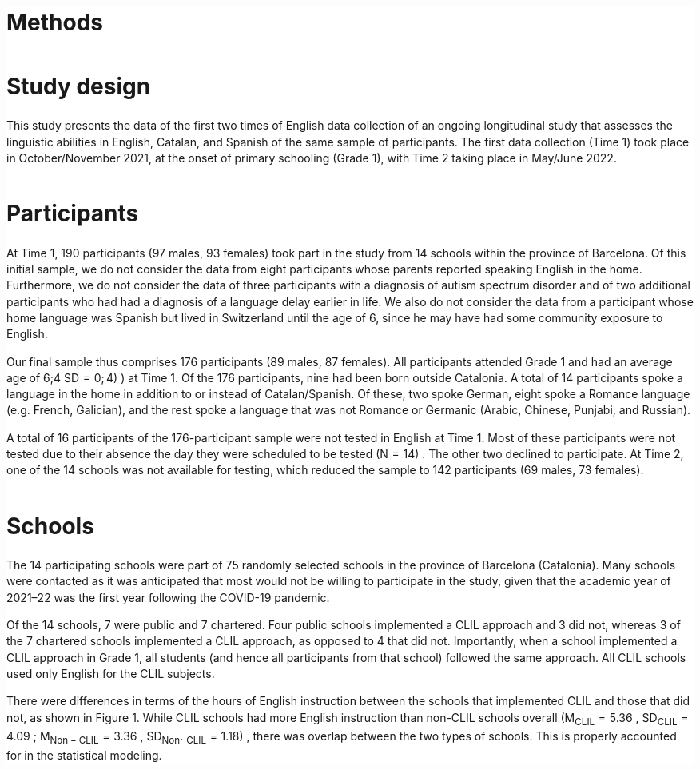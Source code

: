 # Methods

# Study design

This study presents the data of the first two times of English data collection of an ongoing longitudinal study that assesses the linguistic abilities in English, Catalan, and Spanish of the same sample of participants. The first data collection (Time 1) took place in October/November 2021, at the onset of primary schooling (Grade 1), with Time 2 taking place in May/June 2022.

# Participants

At Time 1, 190 participants (97 males, 93 females) took part in the study from 14 schools within the province of Barcelona. Of this initial sample, we do not consider the data from eight participants whose parents reported speaking English in the home. Furthermore, we do not consider the data of three participants with a diagnosis of autism spectrum disorder and of two additional participants who had had a diagnosis of a language delay earlier in life. We also do not consider the data from a participant whose home language was Spanish but lived in Switzerland until the age of 6, since he may have had some community exposure to English.

Our final sample thus comprises 176 participants (89 males, 87 females). All participants attended Grade 1 and had an average age of 6;4 $\mathrm { { S D } } = 0 ; 4 )$ ) at Time 1. Of the 176 participants, nine had been born outside Catalonia. A total of 14 participants spoke a language in the home in addition to or instead of Catalan/Spanish. Of these, two spoke German, eight spoke a Romance language (e.g. French, Galician), and the rest spoke a language that was not Romance or Germanic (Arabic, Chinese, Punjabi, and Russian).

A total of 16 participants of the 176-participant sample were not tested in English at Time 1. Most of these participants were not tested due to their absence the day they were scheduled to be tested $( \mathrm { N } = 1 4 )$ . The other two declined to participate. At Time 2, one of the 14 schools was not available for testing, which reduced the sample to 142 participants (69 males, 73 females).

# Schools

The 14 participating schools were part of 75 randomly selected schools in the province of Barcelona (Catalonia). Many schools were contacted as it was anticipated that most would not be willing to participate in the study, given that the academic year of 2021–22 was the first year following the COVID-19 pandemic.

Of the 14 schools, 7 were public and 7 chartered. Four public schools implemented a CLIL approach and 3 did not, whereas 3 of the 7 chartered schools implemented a CLIL approach, as opposed to 4 that did not. Importantly, when a school implemented a CLIL approach in Grade 1, all students (and hence all participants from that school) followed the same approach. All CLIL schools used only English for the CLIL subjects.

There were differences in terms of the hours of English instruction between the schools that implemented CLIL and those that did not, as shown in Figure 1. While CLIL schools had more English instruction than non-CLIL schools overall $( \mathrm { M } _ { \mathrm { C L I L } } = 5 . 3 6$ , $\mathrm { S D } _ { \scriptscriptstyle \mathrm { C L I L } } = 4 . 0 9$ ; $\mathrm { M } _ { \mathrm { N o n - C L I L } } = 3 . 3 6$ , $\mathrm { S D } _ { \mathrm { N o n } } .$ $_ \mathrm { C L I L } = 1 . 1 8 )$ , there was overlap between the two types of schools. This is properly accounted for in the statistical modeling.
